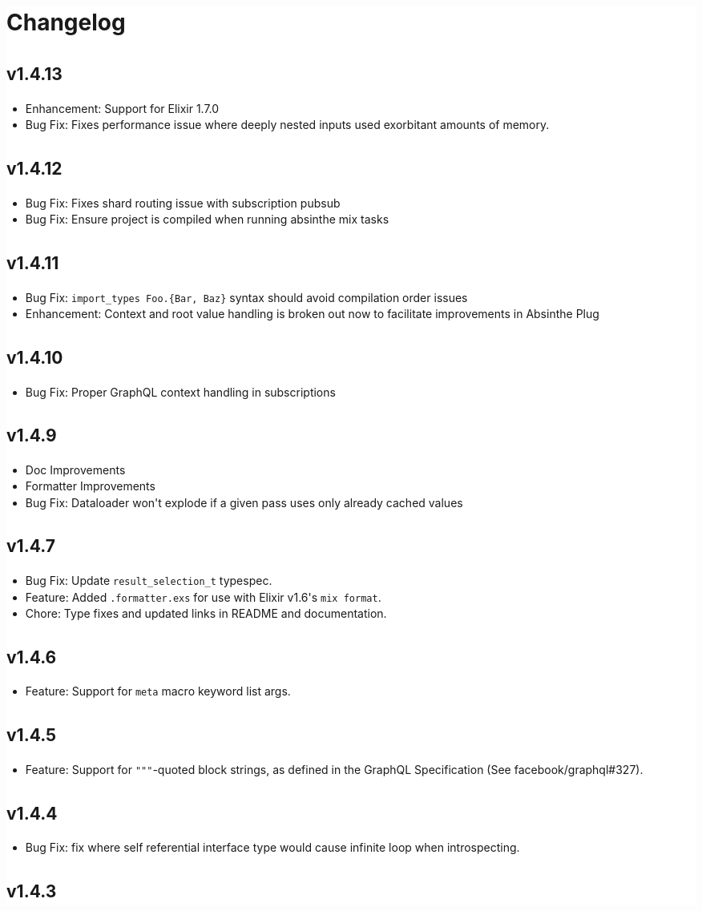 # Changelog

## v1.4.13

- Enhancement: Support for Elixir 1.7.0
- Bug Fix: Fixes performance issue where deeply nested inputs used exorbitant amounts of memory.

## v1.4.12

- Bug Fix: Fixes shard routing issue with subscription pubsub
- Bug Fix: Ensure project is compiled when running absinthe mix tasks

## v1.4.11

- Bug Fix: `import_types Foo.{Bar, Baz}` syntax should avoid compilation order issues
- Enhancement: Context and root value handling is broken out now to facilitate improvements in Absinthe Plug

## v1.4.10

- Bug Fix: Proper GraphQL context handling in subscriptions

## v1.4.9

- Doc Improvements
- Formatter Improvements
- Bug Fix: Dataloader won't explode if a given pass uses only already cached values

## v1.4.7

- Bug Fix: Update `result_selection_t` typespec.
- Feature: Added `.formatter.exs` for use with Elixir v1.6's `mix format`.
- Chore: Type fixes and updated links in README and documentation.

## v1.4.6

- Feature: Support for `meta` macro keyword list args.

## v1.4.5

- Feature: Support for `"""`-quoted block strings, as defined in the GraphQL Specification (See facebook/graphql#327).

## v1.4.4

- Bug Fix: fix where self referential interface type would cause infinite loop when introspecting.

## v1.4.3
